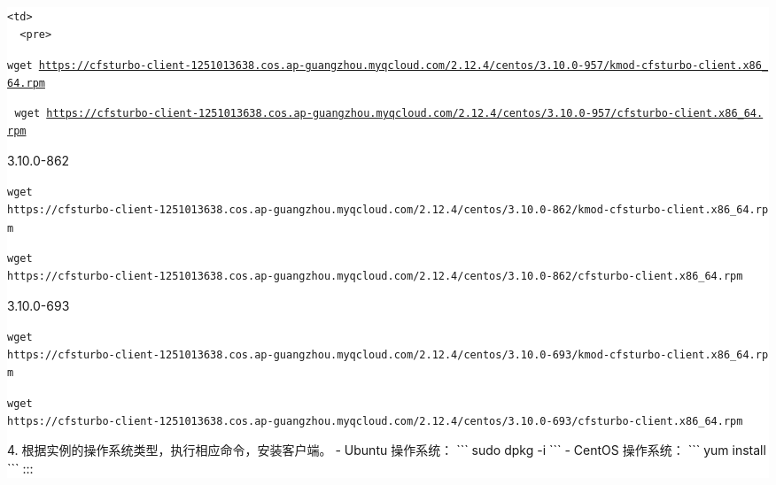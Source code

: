 	<td>
	  <pre>
<code>wget
https://cfsturbo-client-1251013638.cos.ap-guangzhou.myqcloud.com/2.12.4/centos/3.10.0-957/kmod-cfsturbo-client.x86_64.rpm</code>
</pre>
	  <pre>
<code>wget
https://cfsturbo-client-1251013638.cos.ap-guangzhou.myqcloud.com/2.12.4/centos/3.10.0-957/cfsturbo-client.x86_64.rpm</code>
</pre>
	</td>
  </tr>
  <tr>
	<td>3.10.0-862</td>
	<td>
	  <pre>
<code>wget
https://cfsturbo-client-1251013638.cos.ap-guangzhou.myqcloud.com/2.12.4/centos/3.10.0-862/kmod-cfsturbo-client.x86_64.rpm</code>
</pre>
	  <pre>
<code>wget
https://cfsturbo-client-1251013638.cos.ap-guangzhou.myqcloud.com/2.12.4/centos/3.10.0-862/cfsturbo-client.x86_64.rpm</code>
</pre>
	</td>
  </tr>
  <tr>
	<td>3.10.0-693</td>
	<td>
	  <pre>
<code>wget
https://cfsturbo-client-1251013638.cos.ap-guangzhou.myqcloud.com/2.12.4/centos/3.10.0-693/kmod-cfsturbo-client.x86_64.rpm</code>
</pre>
	  <pre>
<code>wget
https://cfsturbo-client-1251013638.cos.ap-guangzhou.myqcloud.com/2.12.4/centos/3.10.0-693/cfsturbo-client.x86_64.rpm</code>
</pre>
	</td>
  </tr>
</table>
4. 根据实例的操作系统类型，执行相应命令，安装客户端。
   - Ubuntu 操作系统：
```
sudo dpkg -i
```
   - CentOS 操作系统：
```
yum install
```
:::
</dx-tabs>
